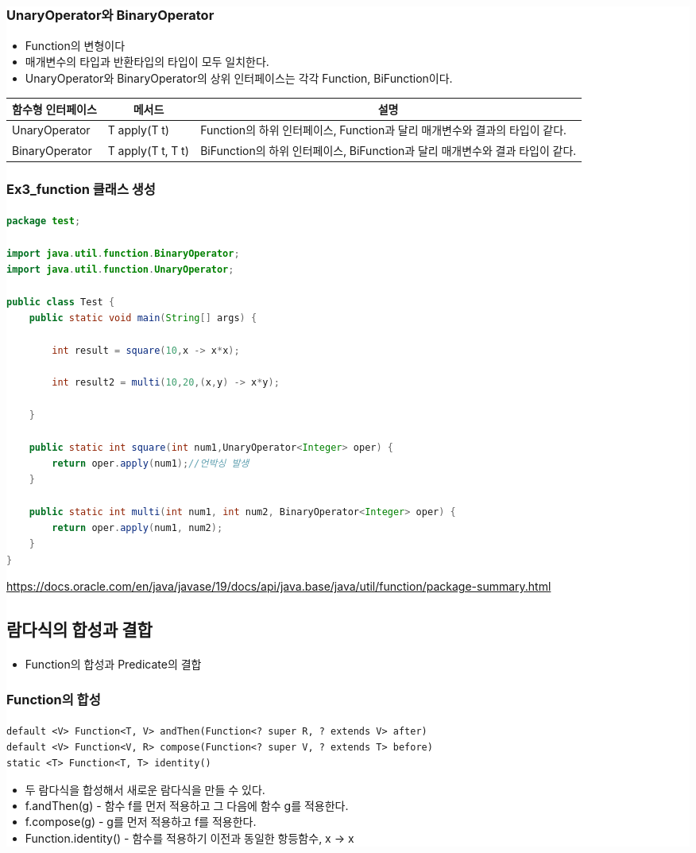 ### UnaryOperator와 BinaryOperator
- Function의 변형이다
- 매개변수의 타입과 반환타입의 타입이 모두 일치한다.
- UnaryOperator와 BinaryOperator의 상위 인터페이스는 각각 Function, BiFunction이다.
	
|함수형 인터페이스|메서드|설명|
|----|-----|-----|
|UnaryOperator<T>|T apply(T t)|Function의 하위 인터페이스, Function과 달리 매개변수와 결과의 타입이 같다.|
|BinaryOperator<T>|T apply(T t, T t)|BiFunction의 하위 인터페이스, BiFunction과 달리 매개변수와 결과 타입이 같다.|

### Ex3_function 클래스 생성
```java
package test;

import java.util.function.BinaryOperator;
import java.util.function.UnaryOperator;

public class Test {
	public static void main(String[] args) {

		int result = square(10,x -> x*x);
		
		int result2 = multi(10,20,(x,y) -> x*y);
		
	}
	
	public static int square(int num1,UnaryOperator<Integer> oper) {
		return oper.apply(num1);//언박싱 발생
	}
	
	public static int multi(int num1, int num2, BinaryOperator<Integer> oper) {
		return oper.apply(num1, num2);
	}
}
```
https://docs.oracle.com/en/java/javase/19/docs/api/java.base/java/util/function/package-summary.html

## 람다식의 합성과 결합
- Function의 합성과 Predicate의 결합

### Function의 합성
```
default <V> Function<T, V> andThen(Function<? super R, ? extends V> after)
default <V> Function<V, R> compose(Function<? super V, ? extends T> before)
static <T> Function<T, T> identity() 
```
- 두 람다식을 합성해서 새로운 람다식을 만들 수 있다.
- f.andThen(g) - 함수 f를 먼저 적용하고 그 다음에 함수 g를 적용한다.
- f.compose(g) - g를 먼저 적용하고 f를 적용한다.
- Function.identity() - 함수를 적용하기 이전과 동일한 항등함수, x -> x
